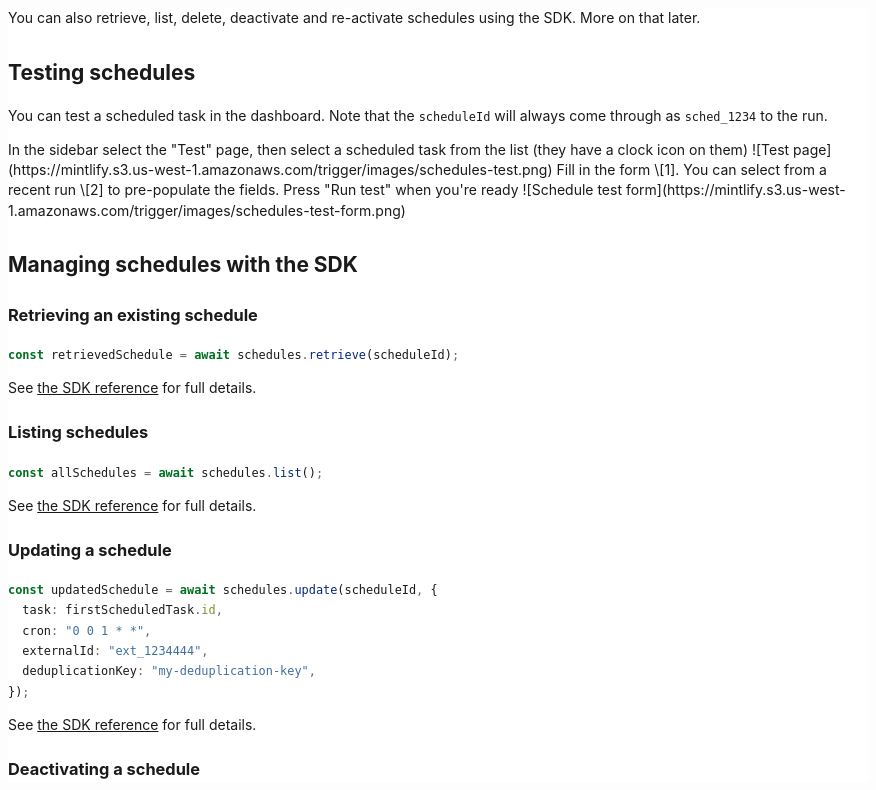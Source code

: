 You can also retrieve, list, delete, deactivate and re-activate schedules using the SDK. More on that later.

## Testing schedules

You can test a scheduled task in the dashboard. Note that the `scheduleId` will always come through as `sched_1234` to the run.

<Steps>
  <Step title="Go to the Test page">
    In the sidebar select the "Test" page, then select a scheduled task from the list (they have a
    clock icon on them) ![Test page](https://mintlify.s3.us-west-1.amazonaws.com/trigger/images/schedules-test.png)
  </Step>

  <Step title="Create your schedule">
    Fill in the form \[1]. You can select from a recent run \[2] to pre-populate the fields. Press "Run
    test" when you're ready ![Schedule test form](https://mintlify.s3.us-west-1.amazonaws.com/trigger/images/schedules-test-form.png)
  </Step>
</Steps>

## Managing schedules with the SDK

### Retrieving an existing schedule

```ts
const retrievedSchedule = await schedules.retrieve(scheduleId);
```

See [the SDK reference](/management/schedules/retrieve) for full details.

### Listing schedules

```ts
const allSchedules = await schedules.list();
```

See [the SDK reference](/management/schedules/list) for full details.

### Updating a schedule

```ts
const updatedSchedule = await schedules.update(scheduleId, {
  task: firstScheduledTask.id,
  cron: "0 0 1 * *",
  externalId: "ext_1234444",
  deduplicationKey: "my-deduplication-key",
});
```

See [the SDK reference](/management/schedules/update) for full details.

### Deactivating a schedule
